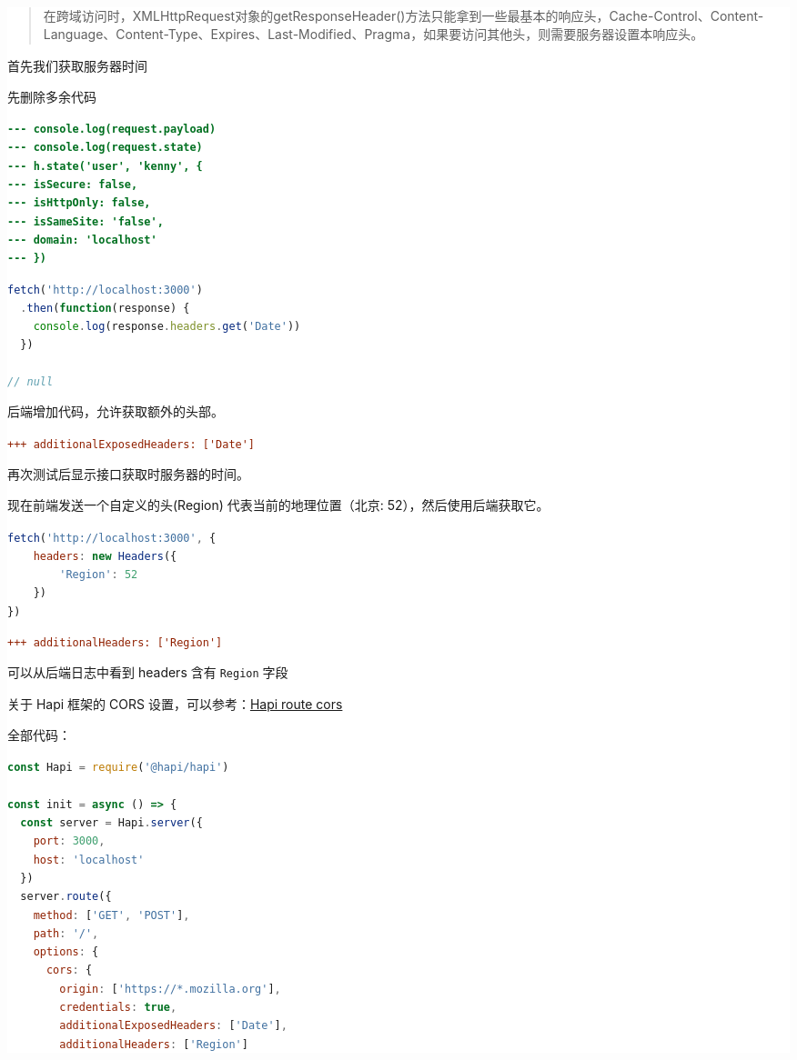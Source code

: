 > 在跨域访问时，XMLHttpRequest对象的getResponseHeader()方法只能拿到一些最基本的响应头，Cache-Control、Content-Language、Content-Type、Expires、Last-Modified、Pragma，如果要访问其他头，则需要服务器设置本响应头。

首先我们获取服务器时间

先删除多余代码

```patch
--- console.log(request.payload)
--- console.log(request.state)
--- h.state('user', 'kenny', {
--- isSecure: false,
--- isHttpOnly: false,
--- isSameSite: 'false',
--- domain: 'localhost'
--- })
```

```js
fetch('http://localhost:3000')
  .then(function(response) {
    console.log(response.headers.get('Date'))
  })

// null
```

后端增加代码，允许获取额外的头部。

```patch
+++ additionalExposedHeaders: ['Date']
```

再次测试后显示接口获取时服务器的时间。

现在前端发送一个自定义的头(Region) 代表当前的地理位置（北京: 52），然后使用后端获取它。

```js
fetch('http://localhost:3000', {
    headers: new Headers({
        'Region': 52
    })
})
```

```patch
+++ additionalHeaders: ['Region']
```

可以从后端日志中看到 headers 含有 `Region` 字段

关于 Hapi 框架的 CORS 设置，可以参考：[Hapi route cors](https://hapijs.com/api#-routeoptionscors)

全部代码：

```js
const Hapi = require('@hapi/hapi')

const init = async () => {
  const server = Hapi.server({
    port: 3000,
    host: 'localhost'
  })
  server.route({
    method: ['GET', 'POST'],
    path: '/',
    options: {
      cors: {
        origin: ['https://*.mozilla.org'],
        credentials: true,
        additionalExposedHeaders: ['Date'],
        additionalHeaders: ['Region']
```